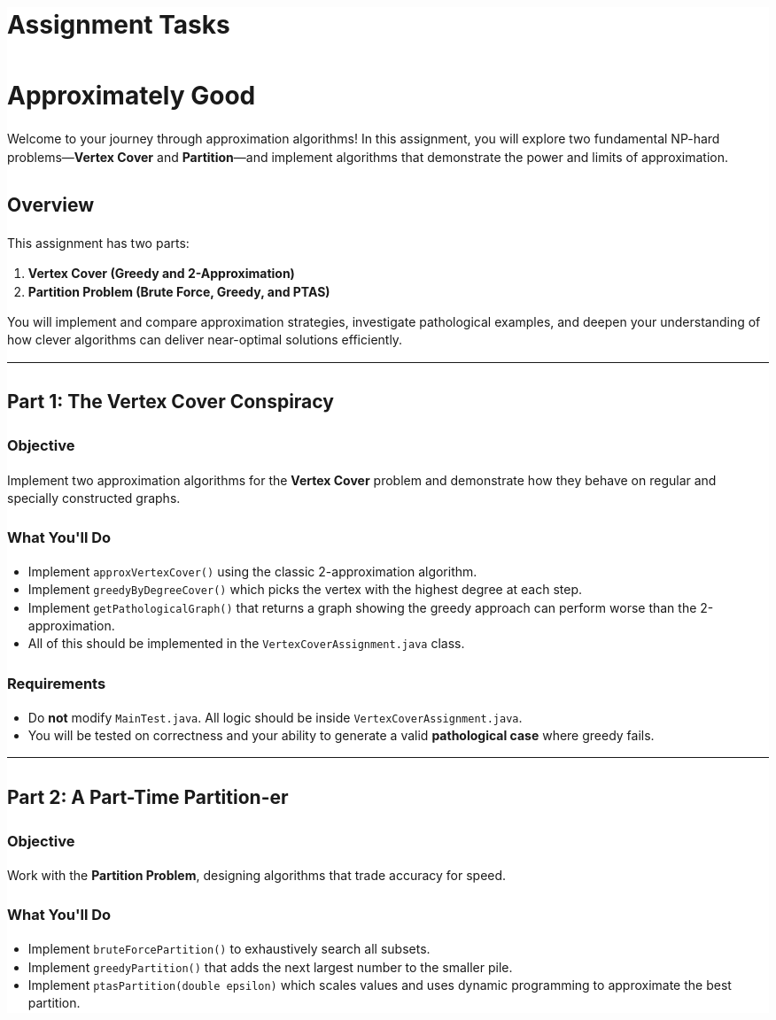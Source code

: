 # Assignment Tasks
# **Approximately Good**

Welcome to your journey through approximation algorithms! In this assignment, you will explore two fundamental NP-hard problems—**Vertex Cover** and **Partition**—and implement algorithms that demonstrate the power and limits of approximation.

## **Overview**

This assignment has two parts:

1. **Vertex Cover (Greedy and 2-Approximation)**
2. **Partition Problem (Brute Force, Greedy, and PTAS)**

You will implement and compare approximation strategies, investigate pathological examples, and deepen your understanding of how clever algorithms can deliver near-optimal solutions efficiently.

---

## **Part 1: The Vertex Cover Conspiracy**

### **Objective**
Implement two approximation algorithms for the **Vertex Cover** problem and demonstrate how they behave on regular and specially constructed graphs.

### **What You'll Do**
- Implement `approxVertexCover()` using the classic 2-approximation algorithm.
- Implement `greedyByDegreeCover()` which picks the vertex with the highest degree at each step.
- Implement `getPathologicalGraph()` that returns a graph showing the greedy approach can perform worse than the 2-approximation.
- All of this should be implemented in the `VertexCoverAssignment.java` class.

### **Requirements**
- Do **not** modify `MainTest.java`. All logic should be inside `VertexCoverAssignment.java`.
- You will be tested on correctness and your ability to generate a valid **pathological case** where greedy fails.

---

## **Part 2: A Part-Time Partition-er**

### **Objective**
Work with the **Partition Problem**, designing algorithms that trade accuracy for speed.

### **What You'll Do**
- Implement `bruteForcePartition()` to exhaustively search all subsets.
- Implement `greedyPartition()` that adds the next largest number to the smaller pile.
- Implement `ptasPartition(double epsilon)` which scales values and uses dynamic programming to approximate the best partition.

